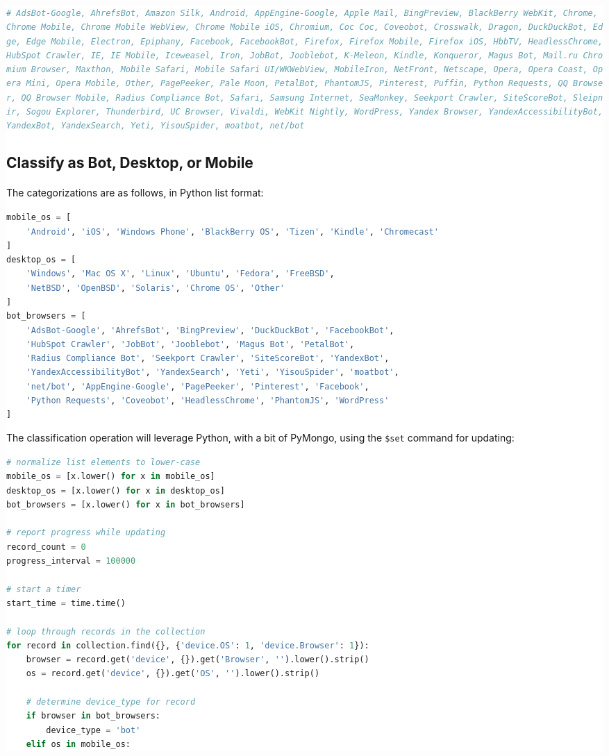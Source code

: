 <p></p>

```python
# AdsBot-Google, AhrefsBot, Amazon Silk, Android, AppEngine-Google, Apple Mail, BingPreview, BlackBerry WebKit, Chrome, Chrome Mobile, Chrome Mobile WebView, Chrome Mobile iOS, Chromium, Coc Coc, Coveobot, Crosswalk, Dragon, DuckDuckBot, Edge, Edge Mobile, Electron, Epiphany, Facebook, FacebookBot, Firefox, Firefox Mobile, Firefox iOS, HbbTV, HeadlessChrome, HubSpot Crawler, IE, IE Mobile, Iceweasel, Iron, JobBot, Jooblebot, K-Meleon, Kindle, Konqueror, Magus Bot, Mail.ru Chromium Browser, Maxthon, Mobile Safari, Mobile Safari UI/WKWebView, MobileIron, NetFront, Netscape, Opera, Opera Coast, Opera Mini, Opera Mobile, Other, PagePeeker, Pale Moon, PetalBot, PhantomJS, Pinterest, Puffin, Python Requests, QQ Browser, QQ Browser Mobile, Radius Compliance Bot, Safari, Samsung Internet, SeaMonkey, Seekport Crawler, SiteScoreBot, Sleipnir, Sogou Explorer, Thunderbird, UC Browser, Vivaldi, WebKit Nightly, WordPress, Yandex Browser, YandexAccessibilityBot, YandexBot, YandexSearch, Yeti, YisouSpider, moatbot, net/bot
```


## Classify as Bot, Desktop, or Mobile 


The categorizations are as follows, in Python list format:


```python
mobile_os = [
    'Android', 'iOS', 'Windows Phone', 'BlackBerry OS', 'Tizen', 'Kindle', 'Chromecast'
]
desktop_os = [
    'Windows', 'Mac OS X', 'Linux', 'Ubuntu', 'Fedora', 'FreeBSD', 
    'NetBSD', 'OpenBSD', 'Solaris', 'Chrome OS', 'Other'
]
bot_browsers = [
    'AdsBot-Google', 'AhrefsBot', 'BingPreview', 'DuckDuckBot', 'FacebookBot',
    'HubSpot Crawler', 'JobBot', 'Jooblebot', 'Magus Bot', 'PetalBot',
    'Radius Compliance Bot', 'Seekport Crawler', 'SiteScoreBot', 'YandexBot',
    'YandexAccessibilityBot', 'YandexSearch', 'Yeti', 'YisouSpider', 'moatbot',
    'net/bot', 'AppEngine-Google', 'PagePeeker', 'Pinterest', 'Facebook',
    'Python Requests', 'Coveobot', 'HeadlessChrome', 'PhantomJS', 'WordPress'
]
```


The classification operation will leverage Python, with a bit of PyMongo, using the <code>$set</code> command for updating:


```python
# normalize list elements to lower-case
mobile_os = [x.lower() for x in mobile_os]
desktop_os = [x.lower() for x in desktop_os]
bot_browsers = [x.lower() for x in bot_browsers]

# report progress while updating
record_count = 0
progress_interval = 100000

# start a timer
start_time = time.time()

# loop through records in the collection
for record in collection.find({}, {'device.OS': 1, 'device.Browser': 1}):
    browser = record.get('device', {}).get('Browser', '').lower().strip()
    os = record.get('device', {}).get('OS', '').lower().strip()

    # determine device_type for record
    if browser in bot_browsers:
        device_type = 'bot'
    elif os in mobile_os:
```